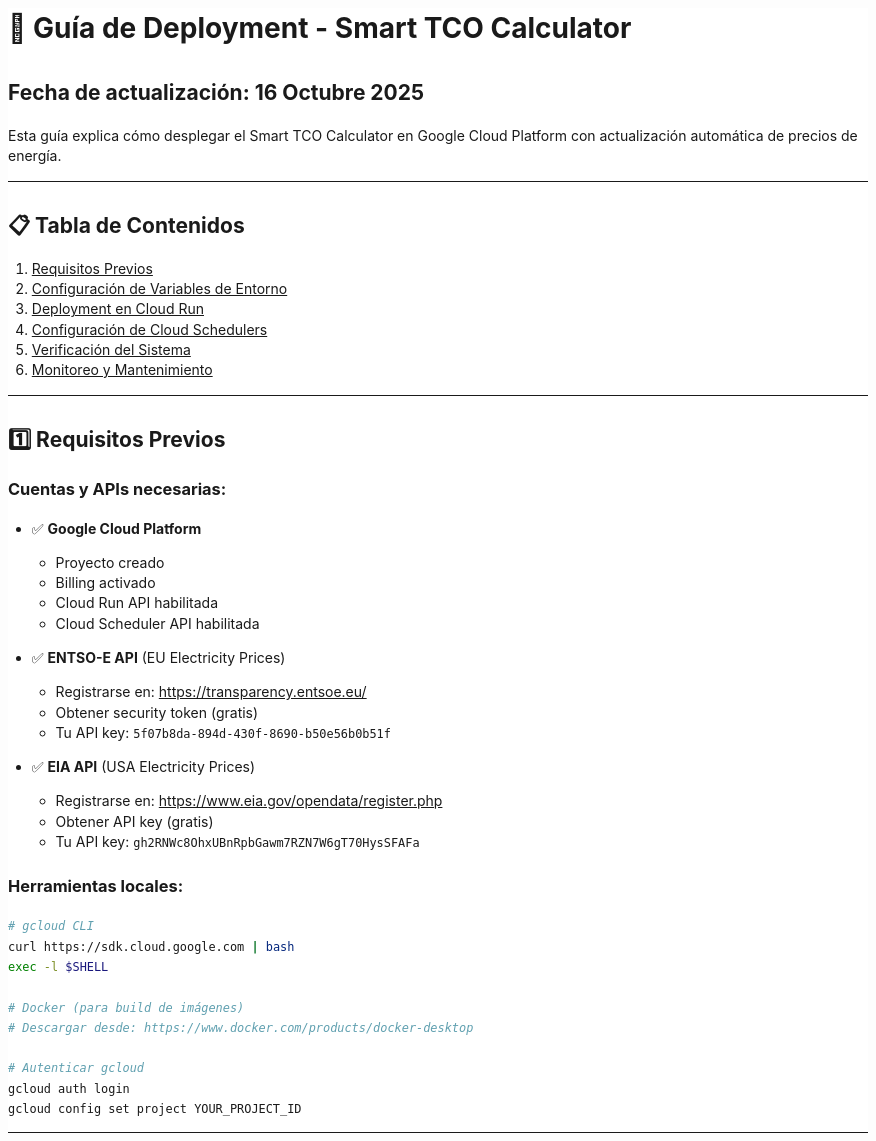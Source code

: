 # 🚀 Guía de Deployment - Smart TCO Calculator

## Fecha de actualización: 16 Octubre 2025

Esta guía explica cómo desplegar el Smart TCO Calculator en Google Cloud Platform con actualización automática de precios de energía.

---

## 📋 Tabla de Contenidos

1. [Requisitos Previos](#requisitos-previos)
2. [Configuración de Variables de Entorno](#configuración-de-variables-de-entorno)
3. [Deployment en Cloud Run](#deployment-en-cloud-run)
4. [Configuración de Cloud Schedulers](#configuración-de-cloud-schedulers)
5. [Verificación del Sistema](#verificación-del-sistema)
6. [Monitoreo y Mantenimiento](#monitoreo-y-mantenimiento)

---

## 1️⃣ Requisitos Previos

### Cuentas y APIs necesarias:
- ✅ **Google Cloud Platform**
  - Proyecto creado
  - Billing activado
  - Cloud Run API habilitada
  - Cloud Scheduler API habilitada
  
- ✅ **ENTSO-E API** (EU Electricity Prices)
  - Registrarse en: https://transparency.entsoe.eu/
  - Obtener security token (gratis)
  - Tu API key: `5f07b8da-894d-430f-8690-b50e56b0b51f`
  
- ✅ **EIA API** (USA Electricity Prices)
  - Registrarse en: https://www.eia.gov/opendata/register.php
  - Obtener API key (gratis)
  - Tu API key: `gh2RNWc8OhxUBnRpbGawm7RZN7W6gT70HysSFAFa`

### Herramientas locales:
```bash
# gcloud CLI
curl https://sdk.cloud.google.com | bash
exec -l $SHELL

# Docker (para build de imágenes)
# Descargar desde: https://www.docker.com/products/docker-desktop

# Autenticar gcloud
gcloud auth login
gcloud config set project YOUR_PROJECT_ID
```

---